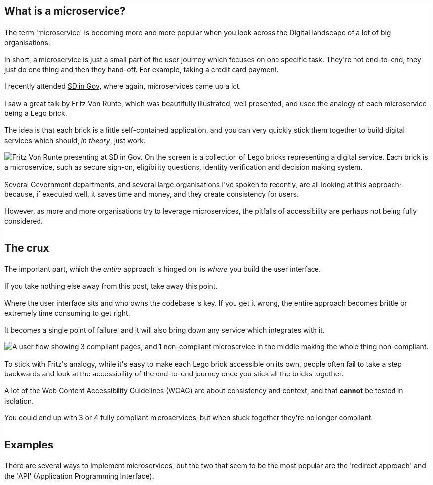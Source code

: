 ## What is a microservice?

The term '[microservice](https://en.wikipedia.org/wiki/Microservices)' is becoming more and more popular when you look across the Digital landscape of a lot of big organisations. 

In short, a microservice is just a small part of the user journey which focuses on one specific task. They're not end-to-end, they just do one thing and then they hand-off. For example, taking a credit card payment.

I recently attended [SD in Gov](https://govservicedesign.net/), where again, microservices came up a lot.

I saw a great talk by [Fritz Von Runte](https://twitter.com/vonRunte), which was beautifully illustrated, well presented, and used the analogy of each microservice being a Lego brick. 

The idea is that each brick is a little self-contained application, and you can very quickly stick them together to build digital services which should, *in theory*, just work.

![Fritz Von Runte presenting at SD in Gov. On the screen is a collection of Lego bricks representing a digital service. Each brick is a microservice, such as secure sign-on, eligibility questions, identity verification and decision making system.]({{imgPath}}/microservices-lego-bricks.webp)

Several Government departments, and several large organisations I've spoken to recently, are all looking at this approach; because, if executed well, it saves time and money, and they create consistency for users.

However, as more and more organisations try to leverage microservices, the pitfalls of accessibility are perhaps not being fully considered.

## The crux

The important part, which the *entire* approach is hinged on, is *where* you build the user interface.

If you take nothing else away from this post, take away this point.

Where the user interface sits and who owns the codebase is key. If you get it wrong, the entire approach becomes brittle or extremely time consuming to get right.

It becomes a single point of failure, and it will also bring down any service which integrates with it.

![A user flow showing 3 compliant pages, and 1 non-compliant microservice in the middle making the whole thing non-compliant.]({{imgPath}}/microservices-single-point-of-failure.webp)

To stick with Fritz's analogy, while it's easy to make each Lego brick accessible on its own, people often fail to take a step backwards and look at the accessibility of the end-to-end journey once you stick all the bricks together. 

A lot of the [Web Content Accessibility Guidelines (WCAG)](https://www.w3.org/TR/WCAG21/) are about consistency and context, and that **cannot** be tested in isolation. 

You could end up with 3 or 4 fully compliant microservices, but when stuck together they're no longer compliant.

## Examples 

There are several ways to implement microservices, but the two that seem to be the most popular are the 'redirect approach' and the 'API' (Application Programming Interface). 
